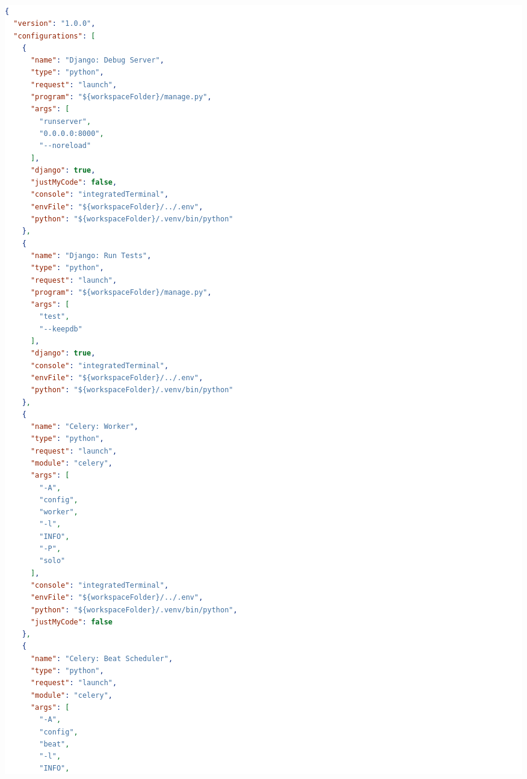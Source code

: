 ```json
{
  "version": "1.0.0",
  "configurations": [
    {
      "name": "Django: Debug Server",
      "type": "python",
      "request": "launch",
      "program": "${workspaceFolder}/manage.py",
      "args": [
        "runserver",
        "0.0.0.0:8000",
        "--noreload"
      ],
      "django": true,
      "justMyCode": false,
      "console": "integratedTerminal",
      "envFile": "${workspaceFolder}/../.env",
      "python": "${workspaceFolder}/.venv/bin/python"
    },
    {
      "name": "Django: Run Tests",
      "type": "python",
      "request": "launch",
      "program": "${workspaceFolder}/manage.py",
      "args": [
        "test",
        "--keepdb"
      ],
      "django": true,
      "console": "integratedTerminal",
      "envFile": "${workspaceFolder}/../.env",
      "python": "${workspaceFolder}/.venv/bin/python"
    },
    {
      "name": "Celery: Worker",
      "type": "python",
      "request": "launch",
      "module": "celery",
      "args": [
        "-A",
        "config",
        "worker",
        "-l",
        "INFO",
        "-P",
        "solo"
      ],
      "console": "integratedTerminal",
      "envFile": "${workspaceFolder}/../.env",
      "python": "${workspaceFolder}/.venv/bin/python",
      "justMyCode": false
    },
    {
      "name": "Celery: Beat Scheduler",
      "type": "python",
      "request": "launch",
      "module": "celery",
      "args": [
        "-A",
        "config",
        "beat",
        "-l",
        "INFO",
```
